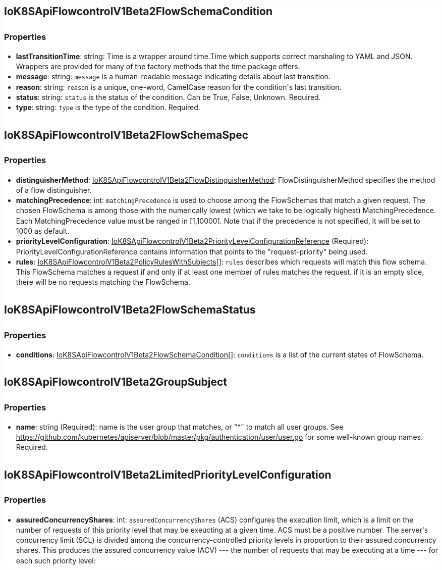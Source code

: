 ## IoK8SApiFlowcontrolV1Beta2FlowSchemaCondition
### Properties
* **lastTransitionTime**: string: Time is a wrapper around time.Time which supports correct marshaling to YAML and JSON.  Wrappers are provided for many of the factory methods that the time package offers.
* **message**: string: `message` is a human-readable message indicating details about last transition.
* **reason**: string: `reason` is a unique, one-word, CamelCase reason for the condition's last transition.
* **status**: string: `status` is the status of the condition. Can be True, False, Unknown. Required.
* **type**: string: `type` is the type of the condition. Required.

## IoK8SApiFlowcontrolV1Beta2FlowSchemaSpec
### Properties
* **distinguisherMethod**: [IoK8SApiFlowcontrolV1Beta2FlowDistinguisherMethod](#iok8sapiflowcontrolv1beta2flowdistinguishermethod): FlowDistinguisherMethod specifies the method of a flow distinguisher.
* **matchingPrecedence**: int: `matchingPrecedence` is used to choose among the FlowSchemas that match a given request. The chosen FlowSchema is among those with the numerically lowest (which we take to be logically highest) MatchingPrecedence.  Each MatchingPrecedence value must be ranged in [1,10000]. Note that if the precedence is not specified, it will be set to 1000 as default.
* **priorityLevelConfiguration**: [IoK8SApiFlowcontrolV1Beta2PriorityLevelConfigurationReference](#iok8sapiflowcontrolv1beta2prioritylevelconfigurationreference) (Required): PriorityLevelConfigurationReference contains information that points to the "request-priority" being used.
* **rules**: [IoK8SApiFlowcontrolV1Beta2PolicyRulesWithSubjects](#iok8sapiflowcontrolv1beta2policyruleswithsubjects)[]: `rules` describes which requests will match this flow schema. This FlowSchema matches a request if and only if at least one member of rules matches the request. if it is an empty slice, there will be no requests matching the FlowSchema.

## IoK8SApiFlowcontrolV1Beta2FlowSchemaStatus
### Properties
* **conditions**: [IoK8SApiFlowcontrolV1Beta2FlowSchemaCondition](#iok8sapiflowcontrolv1beta2flowschemacondition)[]: `conditions` is a list of the current states of FlowSchema.

## IoK8SApiFlowcontrolV1Beta2GroupSubject
### Properties
* **name**: string (Required): name is the user group that matches, or "*" to match all user groups. See https://github.com/kubernetes/apiserver/blob/master/pkg/authentication/user/user.go for some well-known group names. Required.

## IoK8SApiFlowcontrolV1Beta2LimitedPriorityLevelConfiguration
### Properties
* **assuredConcurrencyShares**: int: `assuredConcurrencyShares` (ACS) configures the execution limit, which is a limit on the number of requests of this priority level that may be exeucting at a given time.  ACS must be a positive number. The server's concurrency limit (SCL) is divided among the concurrency-controlled priority levels in proportion to their assured concurrency shares. This produces the assured concurrency value (ACV) --- the number of requests that may be executing at a time --- for each such priority level:
